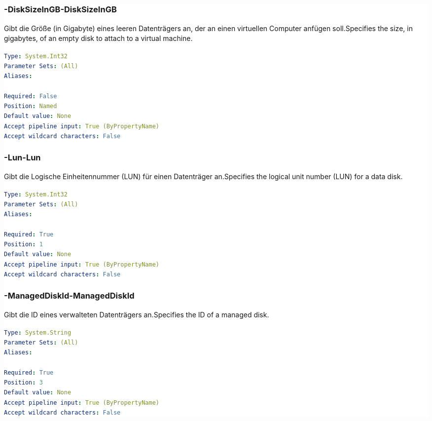 ### <span data-ttu-id="74e09-140">-DiskSizeInGB</span><span class="sxs-lookup"><span data-stu-id="74e09-140">-DiskSizeInGB</span></span>
<span data-ttu-id="74e09-141">Gibt die Größe (in Gigabyte) eines leeren Datenträgers an, der an einen virtuellen Computer anfügen soll.</span><span class="sxs-lookup"><span data-stu-id="74e09-141">Specifies the size, in gigabytes, of an empty disk to attach to a virtual machine.</span></span>

```yaml
Type: System.Int32
Parameter Sets: (All)
Aliases:

Required: False
Position: Named
Default value: None
Accept pipeline input: True (ByPropertyName)
Accept wildcard characters: False
```

### <span data-ttu-id="74e09-142">-Lun</span><span class="sxs-lookup"><span data-stu-id="74e09-142">-Lun</span></span>
<span data-ttu-id="74e09-143">Gibt die Logische Einheitennummer (LUN) für einen Datenträger an.</span><span class="sxs-lookup"><span data-stu-id="74e09-143">Specifies the logical unit number (LUN) for a data disk.</span></span>

```yaml
Type: System.Int32
Parameter Sets: (All)
Aliases:

Required: True
Position: 1
Default value: None
Accept pipeline input: True (ByPropertyName)
Accept wildcard characters: False
```

### <span data-ttu-id="74e09-144">-ManagedDiskId</span><span class="sxs-lookup"><span data-stu-id="74e09-144">-ManagedDiskId</span></span>
<span data-ttu-id="74e09-145">Gibt die ID eines verwalteten Datenträgers an.</span><span class="sxs-lookup"><span data-stu-id="74e09-145">Specifies the ID of a managed disk.</span></span>

```yaml
Type: System.String
Parameter Sets: (All)
Aliases:

Required: True
Position: 3
Default value: None
Accept pipeline input: True (ByPropertyName)
Accept wildcard characters: False
```
